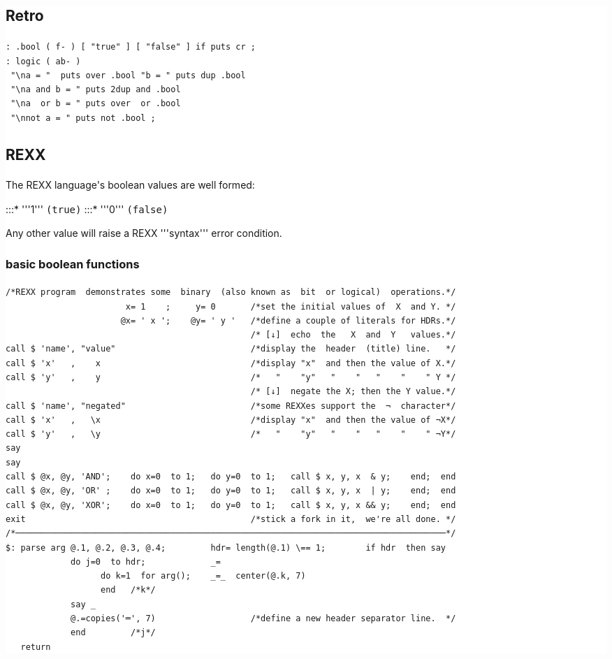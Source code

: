 

## Retro


```Retro
: .bool ( f- ) [ "true" ] [ "false" ] if puts cr ;
: logic ( ab- )
 "\na = "  puts over .bool "b = " puts dup .bool
 "\na and b = " puts 2dup and .bool
 "\na  or b = " puts over  or .bool
 "\nnot a = " puts not .bool ;
```



## REXX

The REXX language's boolean values are well formed:

:::*   '''1'''   <tt> (true)</tt>
:::*   '''0'''   <tt>(false)</tt>


Any other value will raise a REXX '''syntax''' error condition.

### basic boolean functions


```rexx
/*REXX program  demonstrates some  binary  (also known as  bit  or logical)  operations.*/
                        x= 1    ;     y= 0       /*set the initial values of  X  and Y. */
                       @x= ' x ';    @y= ' y '   /*define a couple of literals for HDRs.*/
                                                 /* [↓]  echo  the   X  and  Y   values.*/
call $ 'name', "value"                           /*display the  header  (title) line.   */
call $ 'x'   ,    x                              /*display "x"  and then the value of X.*/
call $ 'y'   ,    y                              /*   "    "y"   "    "   "    "    " Y */
                                                 /* [↓]  negate the X; then the Y value.*/
call $ 'name', "negated"                         /*some REXXes support the  ¬  character*/
call $ 'x'   ,   \x                              /*display "x"  and then the value of ¬X*/
call $ 'y'   ,   \y                              /*   "    "y"   "    "   "    "    " ¬Y*/
say
say
call $ @x, @y, 'AND';    do x=0  to 1;   do y=0  to 1;   call $ x, y, x  & y;    end;  end
call $ @x, @y, 'OR' ;    do x=0  to 1;   do y=0  to 1;   call $ x, y, x  | y;    end;  end
call $ @x, @y, 'XOR';    do x=0  to 1;   do y=0  to 1;   call $ x, y, x && y;    end;  end
exit                                             /*stick a fork in it,  we're all done. */
/*──────────────────────────────────────────────────────────────────────────────────────*/
$: parse arg @.1, @.2, @.3, @.4;         hdr= length(@.1) \== 1;        if hdr  then say
             do j=0  to hdr;             _=
                   do k=1  for arg();    _=_  center(@.k, 7)
                   end   /*k*/
             say _
             @.=copies('═', 7)                   /*define a new header separator line.  */
             end         /*j*/
   return
```
